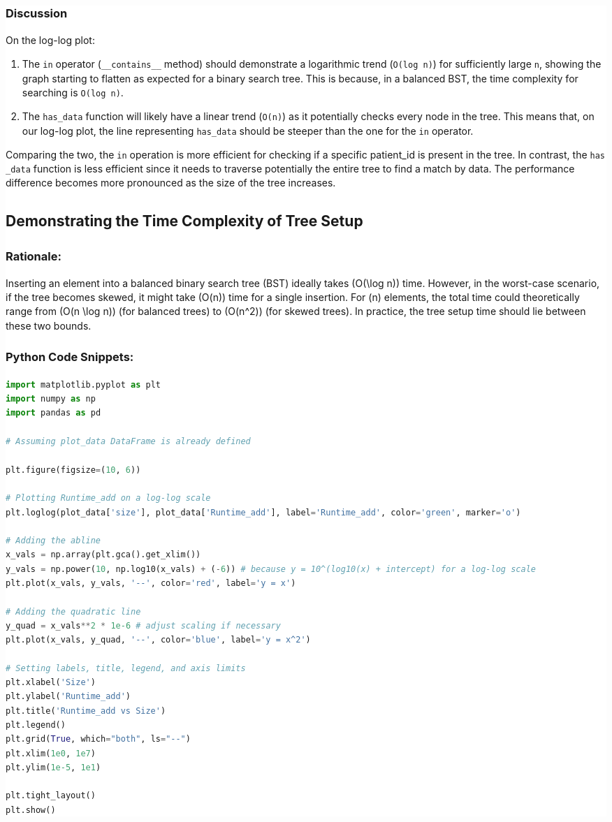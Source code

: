 

### Discussion

On the log-log plot:

1. The `in` operator (`__contains__` method) should demonstrate a logarithmic trend (`O(log n)`) for sufficiently large `n`, showing the graph starting to flatten as expected for a binary search tree. This is because, in a balanced BST, the time complexity for searching is `O(log n)`.

2. The `has_data` function will likely have a linear trend (`O(n)`) as it potentially checks every node in the tree. This means that, on our log-log plot, the line representing `has_data` should be steeper than the one for the `in` operator.

Comparing the two, the `in` operation is more efficient for checking if a specific patient_id is present in the tree. In contrast, the `has_data` function is less efficient since it needs to traverse potentially the entire tree to find a match by data. The performance difference becomes more pronounced as the size of the tree increases.

## Demonstrating the Time Complexity of Tree Setup

### Rationale:

Inserting an element into a balanced binary search tree (BST) ideally takes \(O(\log n)\) time. However, in the worst-case scenario, if the tree becomes skewed, it might take \(O(n)\) time for a single insertion. For \(n\) elements, the total time could theoretically range from \(O(n \log n)\) (for balanced trees) to \(O(n^2)\) (for skewed trees). In practice, the tree setup time should lie between these two bounds.

### Python Code Snippets:


```python
import matplotlib.pyplot as plt
import numpy as np
import pandas as pd

# Assuming plot_data DataFrame is already defined

plt.figure(figsize=(10, 6))

# Plotting Runtime_add on a log-log scale
plt.loglog(plot_data['size'], plot_data['Runtime_add'], label='Runtime_add', color='green', marker='o')

# Adding the abline
x_vals = np.array(plt.gca().get_xlim())
y_vals = np.power(10, np.log10(x_vals) + (-6)) # because y = 10^(log10(x) + intercept) for a log-log scale
plt.plot(x_vals, y_vals, '--', color='red', label='y = x')

# Adding the quadratic line
y_quad = x_vals**2 * 1e-6 # adjust scaling if necessary
plt.plot(x_vals, y_quad, '--', color='blue', label='y = x^2')

# Setting labels, title, legend, and axis limits
plt.xlabel('Size')
plt.ylabel('Runtime_add')
plt.title('Runtime_add vs Size')
plt.legend()
plt.grid(True, which="both", ls="--")
plt.xlim(1e0, 1e7)
plt.ylim(1e-5, 1e1)

plt.tight_layout()
plt.show()
```